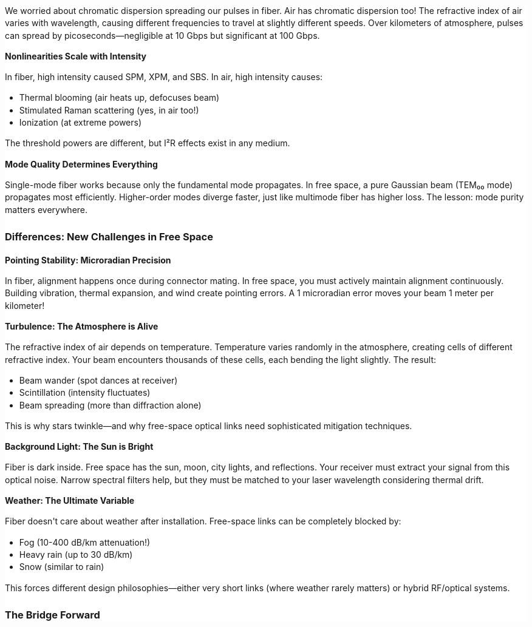 We worried about chromatic dispersion spreading our pulses in fiber. Air has chromatic dispersion too! The refractive index of air varies with wavelength, causing different frequencies to travel at slightly different speeds. Over kilometers of atmosphere, pulses can spread by picoseconds—negligible at 10 Gbps but significant at 100 Gbps.

**Nonlinearities Scale with Intensity**

In fiber, high intensity caused SPM, XPM, and SBS. In air, high intensity causes:
- Thermal blooming (air heats up, defocuses beam)
- Stimulated Raman scattering (yes, in air too!)
- Ionization (at extreme powers)

The threshold powers are different, but I²R effects exist in any medium.

**Mode Quality Determines Everything**

Single-mode fiber works because only the fundamental mode propagates. In free space, a pure Gaussian beam (TEM₀₀ mode) propagates most efficiently. Higher-order modes diverge faster, just like multimode fiber has higher loss. The lesson: mode purity matters everywhere.

### Differences: New Challenges in Free Space

**Pointing Stability: Microradian Precision**

In fiber, alignment happens once during connector mating. In free space, you must actively maintain alignment continuously. Building vibration, thermal expansion, and wind create pointing errors. A 1 microradian error moves your beam 1 meter per kilometer!

**Turbulence: The Atmosphere is Alive**

The refractive index of air depends on temperature. Temperature varies randomly in the atmosphere, creating cells of different refractive index. Your beam encounters thousands of these cells, each bending the light slightly. The result:
- Beam wander (spot dances at receiver)
- Scintillation (intensity fluctuates)
- Beam spreading (more than diffraction alone)

This is why stars twinkle—and why free-space optical links need sophisticated mitigation techniques.

**Background Light: The Sun is Bright**

Fiber is dark inside. Free space has the sun, moon, city lights, and reflections. Your receiver must extract your signal from this optical noise. Narrow spectral filters help, but they must be matched to your laser wavelength considering thermal drift.

**Weather: The Ultimate Variable**

Fiber doesn't care about weather after installation. Free-space links can be completely blocked by:
- Fog (10-400 dB/km attenuation!)
- Heavy rain (up to 30 dB/km)
- Snow (similar to rain)

This forces different design philosophies—either very short links (where weather rarely matters) or hybrid RF/optical systems.

### The Bridge Forward
